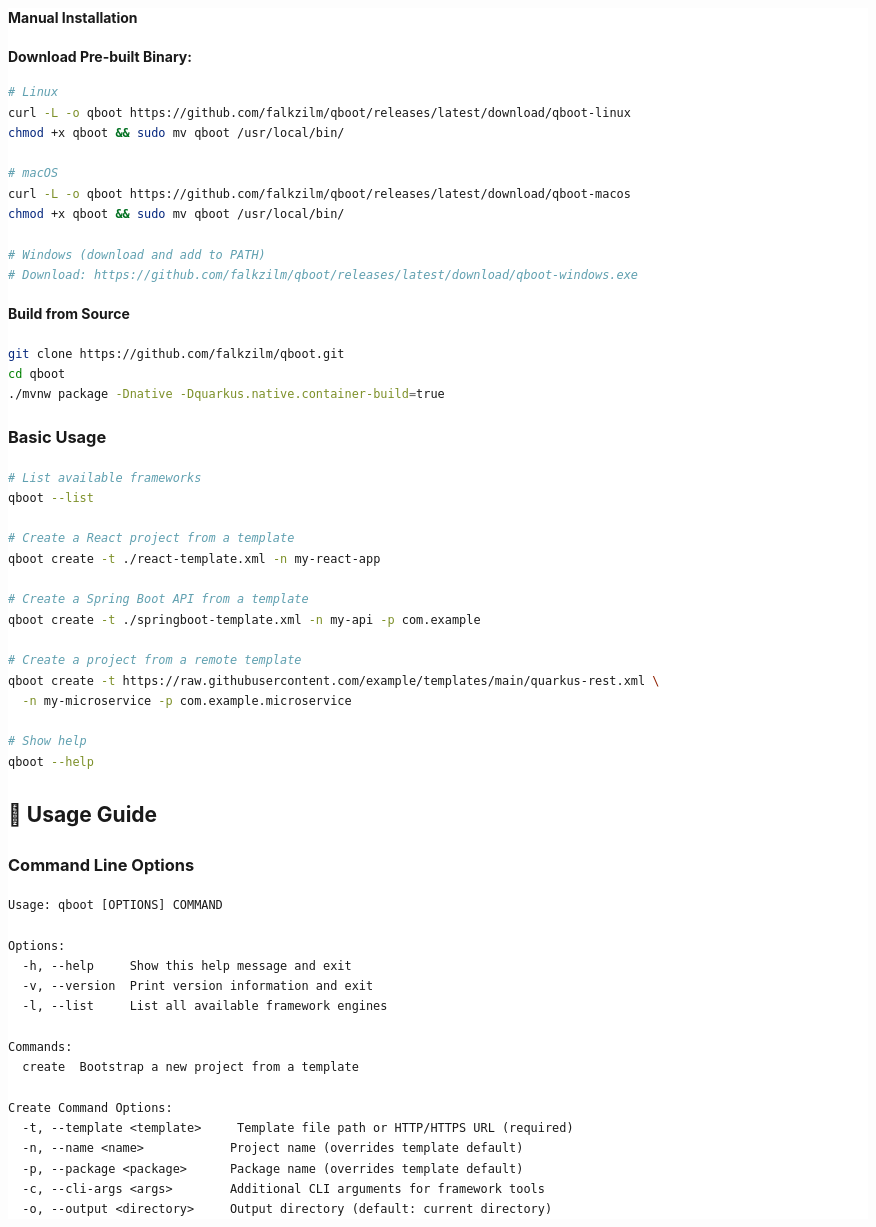 #### Manual Installation

**Download Pre-built Binary:**
```bash
# Linux
curl -L -o qboot https://github.com/falkzilm/qboot/releases/latest/download/qboot-linux
chmod +x qboot && sudo mv qboot /usr/local/bin/

# macOS
curl -L -o qboot https://github.com/falkzilm/qboot/releases/latest/download/qboot-macos
chmod +x qboot && sudo mv qboot /usr/local/bin/

# Windows (download and add to PATH)
# Download: https://github.com/falkzilm/qboot/releases/latest/download/qboot-windows.exe
```

#### Build from Source

```bash
git clone https://github.com/falkzilm/qboot.git
cd qboot
./mvnw package -Dnative -Dquarkus.native.container-build=true
```

### Basic Usage

```bash
# List available frameworks
qboot --list

# Create a React project from a template
qboot create -t ./react-template.xml -n my-react-app

# Create a Spring Boot API from a template
qboot create -t ./springboot-template.xml -n my-api -p com.example

# Create a project from a remote template
qboot create -t https://raw.githubusercontent.com/example/templates/main/quarkus-rest.xml \
  -n my-microservice -p com.example.microservice

# Show help
qboot --help
```

## 📖 Usage Guide

### Command Line Options

```
Usage: qboot [OPTIONS] COMMAND

Options:
  -h, --help     Show this help message and exit
  -v, --version  Print version information and exit
  -l, --list     List all available framework engines

Commands:
  create  Bootstrap a new project from a template

Create Command Options:
  -t, --template <template>     Template file path or HTTP/HTTPS URL (required)
  -n, --name <name>            Project name (overrides template default)
  -p, --package <package>      Package name (overrides template default)
  -c, --cli-args <args>        Additional CLI arguments for framework tools
  -o, --output <directory>     Output directory (default: current directory)
```